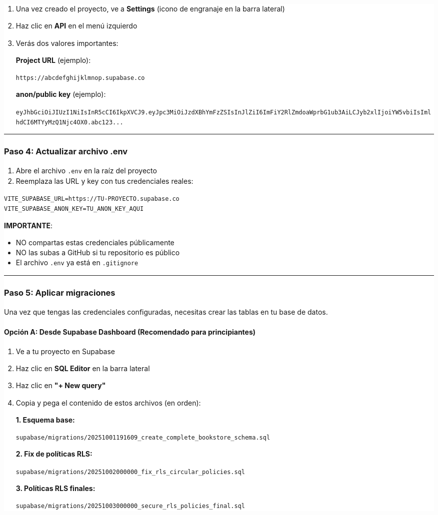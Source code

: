 1. Una vez creado el proyecto, ve a **Settings** (icono de engranaje en la barra lateral)
2. Haz clic en **API** en el menú izquierdo
3. Verás dos valores importantes:

   **Project URL** (ejemplo):
   ```
   https://abcdefghijklmnop.supabase.co
   ```

   **anon/public key** (ejemplo):
   ```
   eyJhbGciOiJIUzI1NiIsInR5cCI6IkpXVCJ9.eyJpc3MiOiJzdXBhYmFzZSIsInJlZiI6ImFiY2RlZmdoaWprbG1ub3AiLCJyb2xlIjoiYW5vbiIsImlhdCI6MTYyMzQ1Njc4OX0.abc123...
   ```

---

### Paso 4: Actualizar archivo .env

1. Abre el archivo `.env` en la raíz del proyecto
2. Reemplaza las URL y key con tus credenciales reales:

```env
VITE_SUPABASE_URL=https://TU-PROYECTO.supabase.co
VITE_SUPABASE_ANON_KEY=TU_ANON_KEY_AQUI
```

**IMPORTANTE**:
- NO compartas estas credenciales públicamente
- NO las subas a GitHub si tu repositorio es público
- El archivo `.env` ya está en `.gitignore`

---

### Paso 5: Aplicar migraciones

Una vez que tengas las credenciales configuradas, necesitas crear las tablas en tu base de datos.

#### Opción A: Desde Supabase Dashboard (Recomendado para principiantes)

1. Ve a tu proyecto en Supabase
2. Haz clic en **SQL Editor** en la barra lateral
3. Haz clic en **"+ New query"**
4. Copia y pega el contenido de estos archivos (en orden):

   **1. Esquema base:**
   ```bash
   supabase/migrations/20251001191609_create_complete_bookstore_schema.sql
   ```

   **2. Fix de políticas RLS:**
   ```bash
   supabase/migrations/20251002000000_fix_rls_circular_policies.sql
   ```

   **3. Políticas RLS finales:**
   ```bash
   supabase/migrations/20251003000000_secure_rls_policies_final.sql
   ```
